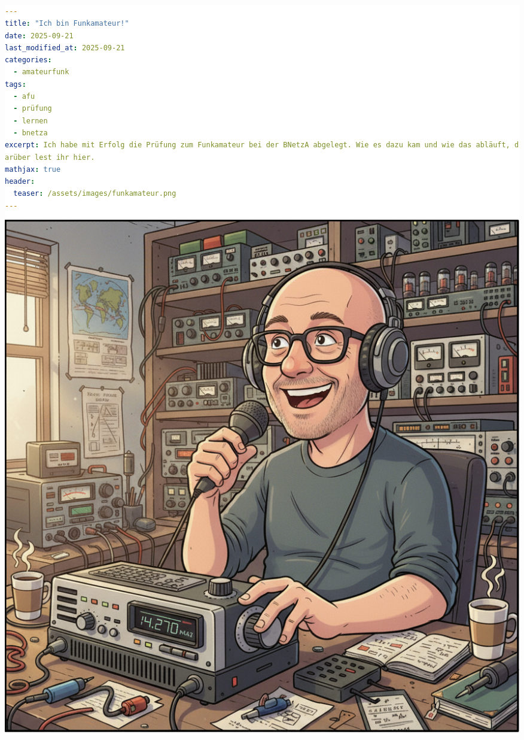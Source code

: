 ```yaml
---
title: "Ich bin Funkamateur!"
date: 2025-09-21
last_modified_at: 2025-09-21
categories:
  - amateurfunk
tags:
  - afu
  - prüfung
  - lernen
  - bnetza
excerpt: Ich habe mit Erfolg die Prüfung zum Funkamateur bei der BNetzA abgelegt. Wie es dazu kam und wie das abläuft, darüber lest ihr hier.
mathjax: true
header:
  teaser: /assets/images/funkamateur.png
---
```

![Person bedient Funkgeräte in einem mit Technik und Karten ausgestatteten Hobbyraum, konzentrierte Atmosphäre.](/assets/images/funkamateur.png)
